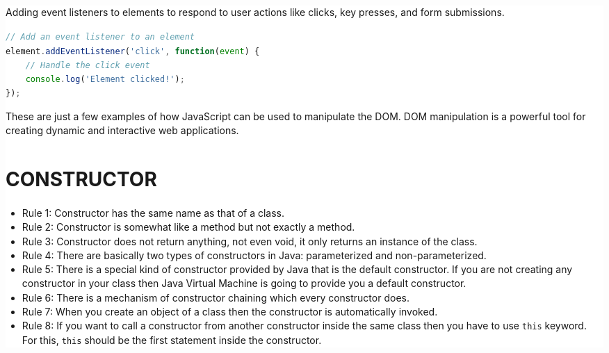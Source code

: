 Adding event listeners to elements to respond to user actions like clicks, key presses, and form submissions.

```javascript
// Add an event listener to an element
element.addEventListener('click', function(event) {
    // Handle the click event
    console.log('Element clicked!');
});
```

These are just a few examples of how JavaScript can be used to manipulate the DOM. DOM manipulation is a powerful tool for creating dynamic and interactive web applications.


# CONSTRUCTOR

- Rule 1: Constructor has the same name as that of a class.
- Rule 2: Constructor is somewhat like a method but not exactly a method.
- Rule 3: Constructor does not return anything, not even void, it only returns an instance of the class.
- Rule 4: There are basically two types of constructors in Java: parameterized and non-parameterized.
- Rule 5: There is a special kind of constructor provided by Java that is the default constructor. If you are not creating any constructor in your class then Java Virtual Machine is going to provide you a default constructor.
- Rule 6: There is a mechanism of constructor chaining which every constructor does.
- Rule 7: When you create an object of a class then the constructor is automatically invoked.
- Rule 8: If you want to call a constructor from another constructor inside the same class then you have to use `this` keyword. For this, `this` should be the first statement inside the constructor.
